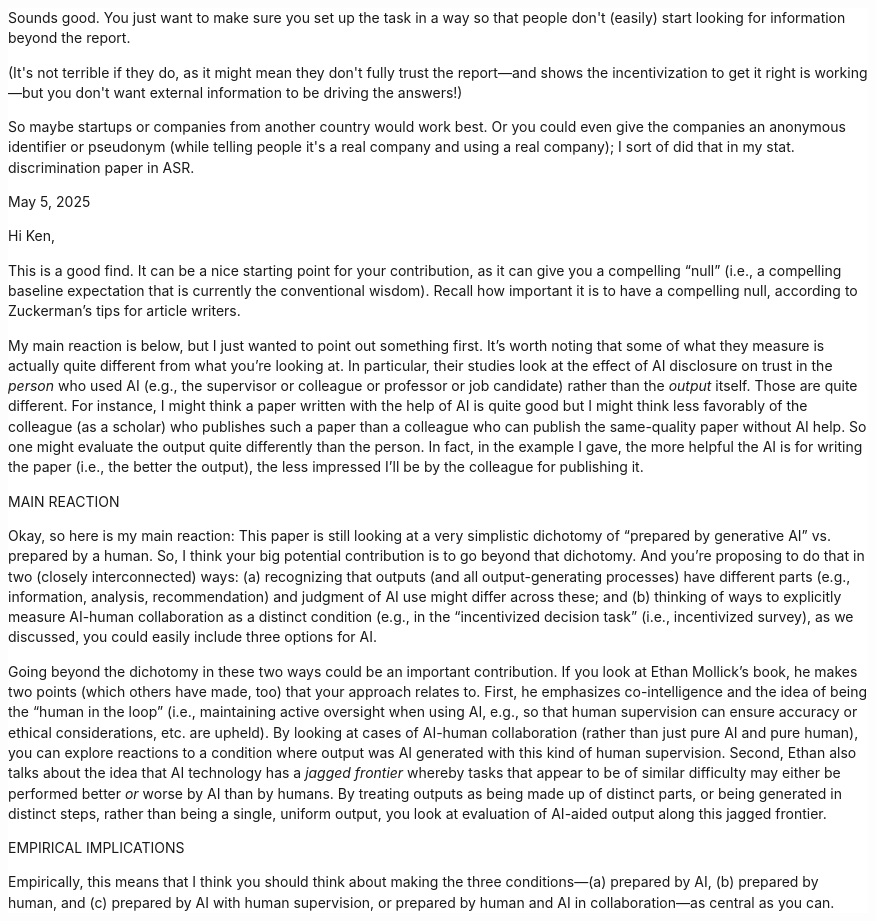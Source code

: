 Sounds good. You just want to make sure you set up the task in a way so that people don't (easily) start looking for information beyond the report.

(It's not terrible if they do, as it might mean they don't fully trust the report—and shows the incentivization to get it right is working—but you don't want external information to be driving the answers!)

So maybe startups or companies from another country would work best. Or you could even give the companies an anonymous identifier or pseudonym (while telling people it's a real company and using a real company); I sort of did that in my stat. discrimination paper in ASR.

May 5, 2025

Hi Ken,

This is a good find. It can be a nice starting point for your contribution, as it can give you a compelling “null” (i.e., a compelling baseline expectation that is currently the conventional wisdom). Recall how important it is to have a compelling null, according to Zuckerman’s tips for article writers.

My main reaction is below, but I just wanted to point out something first. It’s worth noting that some of what they measure is actually quite different from what you’re looking at. In particular, their studies look at the effect of AI disclosure on trust in the _person_ who used AI (e.g., the supervisor or colleague or professor or job candidate) rather than the _output_ itself. Those are quite different. For instance, I might think a paper written with the help of AI is quite good but I might think less favorably of the colleague (as a scholar) who publishes such a paper than a colleague who can publish the same-quality paper without AI help. So one might evaluate the output quite differently than the person. In fact, in the example I gave, the more helpful the AI is for writing the paper (i.e., the better the output), the less impressed I’ll be by the colleague for publishing it.

MAIN REACTION

Okay, so here is my main reaction: This paper is still looking at a very simplistic dichotomy of “prepared by generative AI” vs. prepared by a human. So, I think your big potential contribution is to go beyond that dichotomy. And you’re proposing to do that in two (closely interconnected) ways: (a) recognizing that outputs (and all output-generating processes) have different parts (e.g., information, analysis, recommendation) and judgment of AI use might differ across these; and (b) thinking of ways to explicitly measure AI-human collaboration as a distinct condition (e.g., in the “incentivized decision task” (i.e., incentivized survey), as we discussed, you could easily include three options for AI.

Going beyond the dichotomy in these two ways could be an important contribution. If you look at Ethan Mollick’s book, he makes two points (which others have made, too) that your approach relates to. First, he emphasizes co-intelligence and the idea of being the “human in the loop” (i.e., maintaining active oversight when using AI, e.g., so that human supervision can ensure accuracy or ethical considerations, etc. are upheld). By looking at cases of AI-human collaboration (rather than just pure AI and pure human), you can explore reactions to a condition where output was AI generated with this kind of human supervision. Second, Ethan also talks about the idea that AI technology has a _jagged frontier_ whereby tasks that appear to be of similar difficulty may either be performed better _or_ worse by AI than by humans. By treating outputs as being made up of distinct parts, or being generated in distinct steps, rather than being a single, uniform output, you look at evaluation of AI-aided output along this jagged frontier.

EMPIRICAL IMPLICATIONS

Empirically, this means that I think you should think about making the three conditions—(a) prepared by AI, (b) prepared by human, and (c) prepared by AI with human supervision, or prepared by human and AI in collaboration—as central as you can.
